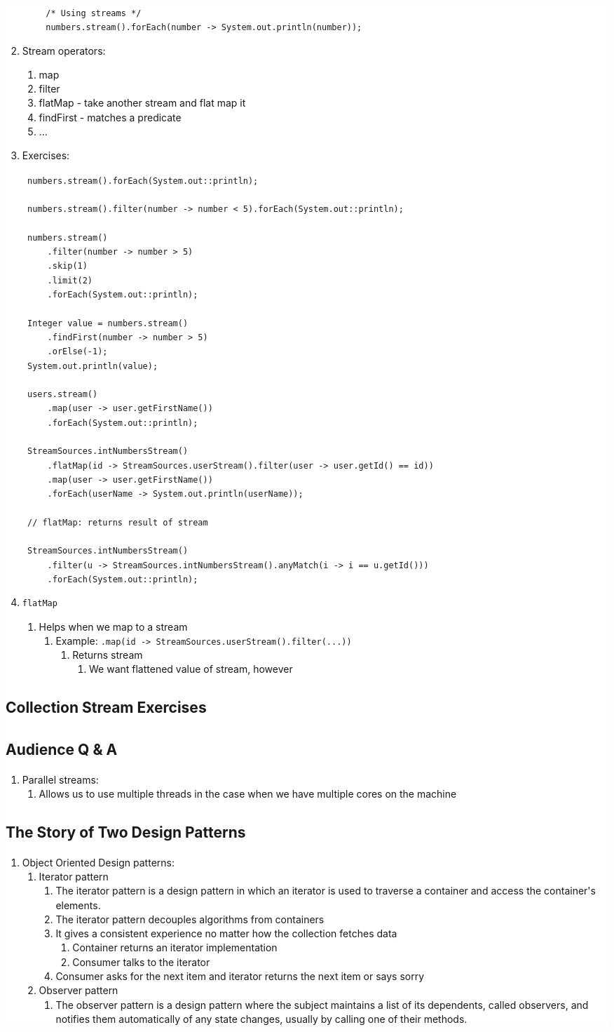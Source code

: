 			/* Using streams */
			numbers.stream().forEach(number -> System.out.println(number));
			
2. Stream operators:
	1. map
	2. filter
	3. flatMap - take another stream and flat map it
	4. findFirst - matches a predicate
	5. ...
3. Exercises:

		numbers.stream().forEach(System.out::println);
		
		numbers.stream().filter(number -> number < 5).forEach(System.out::println);
		
		numbers.stream()
			.filter(number -> number > 5)
			.skip(1)
			.limit(2)
			.forEach(System.out::println);
			
		Integer value = numbers.stream()
			.findFirst(number -> number > 5)
			.orElse(-1);
		System.out.println(value);
		
		users.stream()
			.map(user -> user.getFirstName())
			.forEach(System.out::println);
			
		StreamSources.intNumbersStream()
			.flatMap(id -> StreamSources.userStream().filter(user -> user.getId() == id))
			.map(user -> user.getFirstName())
			.forEach(userName -> System.out.println(userName));
			
		// flatMap: returns result of stream
		
		StreamSources.intNumbersStream()
			.filter(u -> StreamSources.intNumbersStream().anyMatch(i -> i == u.getId()))
			.forEach(System.out::println);
			
4. `flatMap`
	1. Helps when we map to a stream
		1. Example: `.map(id -> StreamSources.userStream().filter(...))`
			1. Returns stream
				1. We want flattened value of stream, however

## Collection Stream Exercises ##
## Audience Q & A ##
1. Parallel streams:
	1. Allows us to use multiple threads in the case when we have multiple cores on the machine

## The Story of Two Design Patterns ##
1. Object Oriented Design patterns:
	1. Iterator pattern
		1. The iterator pattern is a design pattern in which an iterator is used to traverse a container and access the container's elements.
		2. The iterator pattern decouples algorithms from containers
		3. It gives a consistent experience no matter how the collection fetches data
			1. Container returns an iterator implementation
			2. Consumer talks to the iterator
		4. Consumer asks for the next item and iterator returns the next item or says sorry
	2. Observer pattern
		1. The observer pattern is a design pattern where the subject maintains a list of its dependents, called observers, and notifies them automatically of any state changes, usually by calling one of their methods.
